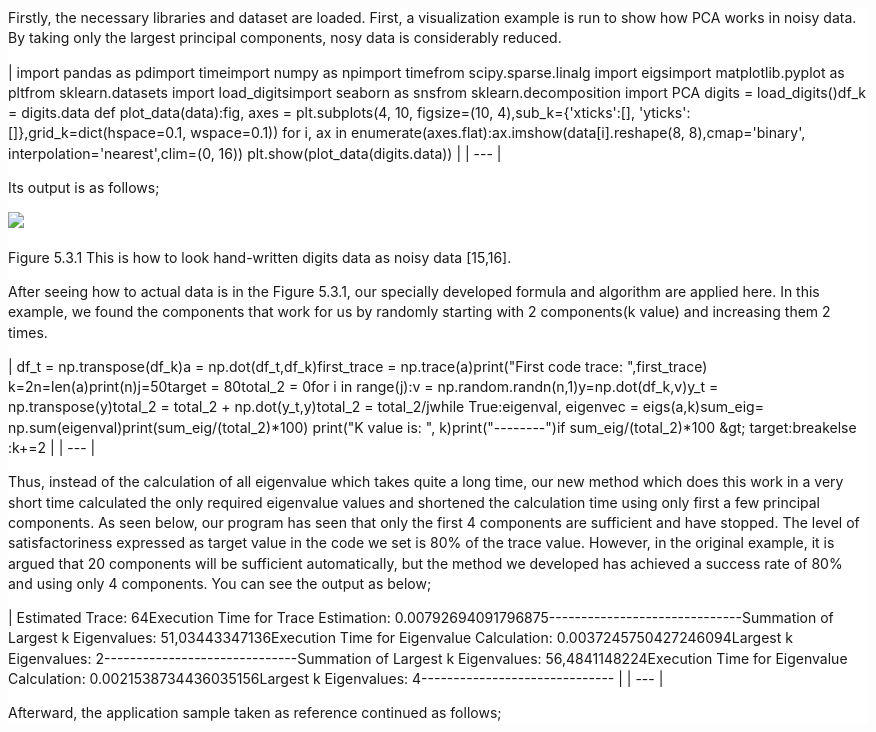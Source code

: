 Firstly, the necessary libraries and dataset are loaded. First, a visualization example is run to show how PCA works in noisy data. By taking only the largest principal components, nosy data is considerably reduced.

|
import pandas as pdimport timeimport numpy as npimport timefrom scipy.sparse.linalg import eigsimport matplotlib.pyplot as pltfrom sklearn.datasets import load\_digitsimport seaborn as snsfrom sklearn.decomposition import PCA
digits = load\_digits()df\_k = digits.data
def plot\_data(data):fig, axes = plt.subplots(4, 10, figsize=(10, 4),sub\_k={&#39;xticks&#39;:[], &#39;yticks&#39;:[]},grid\_k=dict(hspace=0.1, wspace=0.1))
for i, ax in enumerate(axes.flat):ax.imshow(data[i].reshape(8, 8),cmap=&#39;binary&#39;, interpolation=&#39;nearest&#39;,clim=(0, 16))
plt.show(plot\_data(digits.data))
 |
| --- |

Its output is as follows;

![](RackMultipart20201001-4-17socgu_html_3a64c46da6316a5.png)

Figure 5.3.1 This is how to look hand-written digits data as noisy data [15,16].

After seeing how to actual data is in the Figure 5.3.1, our specially developed formula and algorithm are applied here. In this example, we found the components that work for us by randomly starting with 2 components(k value) and increasing them 2 times.

|
df\_t = np.transpose(df\_k)a = np.dot(df\_t,df\_k)first\_trace = np.trace(a)print(&quot;First code trace: &quot;,first\_trace)
k=2n=len(a)print(n)j=50target = 80total\_2 = 0for i in range(j):v = np.random.randn(n,1)y=np.dot(df\_k,v)y\_t = np.transpose(y)total\_2 = total\_2 + np.dot(y\_t,y)total\_2 = total\_2/jwhile True:eigenval, eigenvec = eigs(a,k)sum\_eig= np.sum(eigenval)print(sum\_eig/(total\_2)\*100) print(&quot;K value is: &quot;, k)print(&quot;--------&quot;)if sum\_eig/(total\_2)\*100 \&gt; target:breakelse :k+=2 |
| --- |

Thus, instead of the calculation of all eigenvalue which takes quite a long time, our new method which does this work in a very short time calculated the only required eigenvalue values and shortened the calculation time using only first a few principal components. As seen below, our program has seen that only the first 4 components are sufficient and have stopped. The level of satisfactoriness expressed as target value in the code we set is 80% of the trace value. However, in the original example, it is argued that 20 components will be sufficient automatically, but the method we developed has achieved a success rate of 80% and using only 4 components. You can see the output as below;

|
Estimated Trace: 64Execution Time for Trace Estimation:  0.00792694091796875------------------------------Summation of Largest k Eigenvalues: 51,03443347136Execution Time for Eigenvalue Calculation:  0.0037245750427246094Largest k Eigenvalues: 2------------------------------Summation of Largest k Eigenvalues: 56,4841148224Execution Time for Eigenvalue Calculation:  0.0021538734436035156Largest k Eigenvalues: 4------------------------------ |
| --- |

Afterward, the application sample taken as reference continued as follows;

